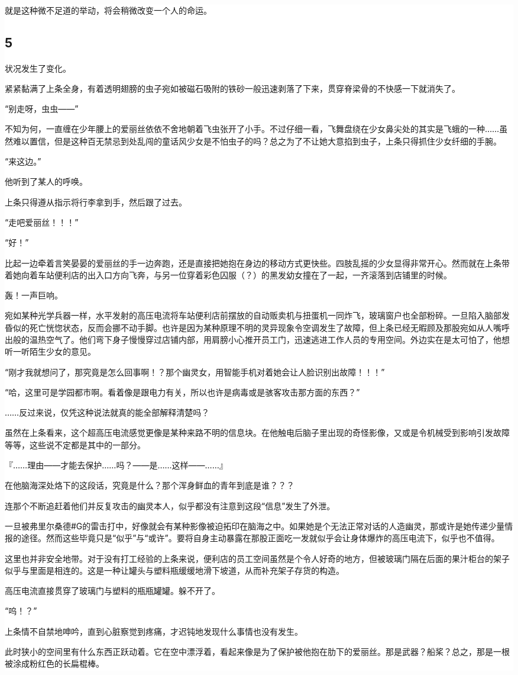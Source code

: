  

就是这种微不足道的举动，将会稍微改变一个人的命运。

## 5

状况发生了变化。

紧紧黏满了上条全身，有着透明翅膀的虫子宛如被磁石吸附的铁砂一般迅速剥落了下来，贯穿脊梁骨的不快感一下就消失了。

“别走呀，虫虫——”

不知为何，一直缠在少年腰上的爱丽丝依依不舍地朝着飞虫张开了小手。不过仔细一看，飞舞盘绕在少女鼻尖处的其实是飞蛾的一种……虽然难以置信，但是这种百无禁忌到处乱闯的童话风少女是不怕虫子的吗？总之为了不让她大意掐到虫子，上条只得抓住少女纤细的手腕。

“来这边。”

他听到了某人的呼唤。

上条只得遵从指示将行李拿到手，然后跟了过去。

“走吧爱丽丝！！！”

“好！”

比起一边牵着言笑晏晏的爱丽丝的手一边奔跑，还是直接把她抱在身边的移动方式更快些。四肢乱摇的少女显得非常开心。然而就在上条带着她向着车站便利店的出入口方向飞奔，与另一位穿着彩色囚服（？）的黑发幼女撞在了一起，一齐滚落到店铺里的时候。

轰！一声巨响。

宛如某种光学兵器一样，水平发射的高压电流将车站便利店前摆放的自动贩卖机与扭蛋机一同炸飞，玻璃窗户也全部粉碎。一旦陷入脑部发昏似的死亡恍惚状态，反而会挪不动手脚。也许是因为某种原理不明的灵异现象令空调发生了故障，但上条已经无暇顾及那股宛如从人嘴呼出般的温热空气了。他们弯下身子慢慢穿过店铺内部，用肩膀小心推开员工门，迅速逃进工作人员的专用空间。外边实在是太可怕了，他想听一听陌生少女的意见。

“刚才我就想问了，那究竟是怎么回事啊！？那个幽灵女，用智能手机对着她会让人脸识别出故障！！！”

“哈，这里可是学园都市啊。看着像是跟电力有关，所以也许是病毒或是骇客攻击那方面的东西？”

……反过来说，仅凭这种说法就真的能全部解释清楚吗？

虽然在上条看来，这个超高压电流感觉更像是某种来路不明的信息块。在他触电后脑子里出现的奇怪影像，又或是令机械受到影响引发故障等等，这些说不定都是其中的一部分。

 

『……理由——才能去保护……吗？——是……这样——……』

 

在他脑海深处烙下的这段话，究竟是什么？那个浑身鲜血的青年到底是谁？？？

连那个不断追赶着他们并反复攻击的幽灵本人，似乎都没有注意到这段“信息”发生了外泄。

一旦被弗里尔桑德#G的雷击打中，好像就会有某种影像被迫拓印在脑海之中。如果她是个无法正常对话的人造幽灵，那或许是她传递少量情报的途径。然而这些毕竟只是“似乎”与“或许”。要将自身主动暴露在那股正面吃一发就似乎会让身体爆炸的高压电流下，似乎也不值得。

这里也并非安全地带。对于没有打工经验的上条来说，便利店的员工空间虽然是个令人好奇的地方，但被玻璃门隔在后面的果汁柜台的架子似乎与里面是相连的。这是一种让罐头与塑料瓶缓缓地滑下坡道，从而补充架子存货的构造。

高压电流直接贯穿了玻璃门与塑料的瓶瓶罐罐。躲不开了。

“呜！？”

上条情不自禁地呻吟，直到心脏察觉到疼痛，才迟钝地发现什么事情也没有发生。

此时狭小的空间里有什么东西正跃动着。它在空中漂浮着，看起来像是为了保护被他抱在肋下的爱丽丝。那是武器？船桨？总之，那是一根被涂成粉红色的长扁棍棒。
